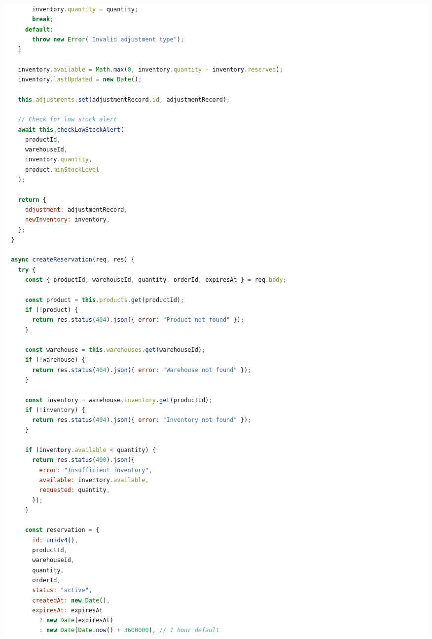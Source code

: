 ```javascript
        inventory.quantity = quantity;
        break;
      default:
        throw new Error("Invalid adjustment type");
    }

    inventory.available = Math.max(0, inventory.quantity - inventory.reserved);
    inventory.lastUpdated = new Date();

    this.adjustments.set(adjustmentRecord.id, adjustmentRecord);

    // Check for low stock alert
    await this.checkLowStockAlert(
      productId,
      warehouseId,
      inventory.quantity,
      product.minStockLevel
    );

    return {
      adjustment: adjustmentRecord,
      newInventory: inventory,
    };
  }

  async createReservation(req, res) {
    try {
      const { productId, warehouseId, quantity, orderId, expiresAt } = req.body;

      const product = this.products.get(productId);
      if (!product) {
        return res.status(404).json({ error: "Product not found" });
      }

      const warehouse = this.warehouses.get(warehouseId);
      if (!warehouse) {
        return res.status(404).json({ error: "Warehouse not found" });
      }

      const inventory = warehouse.inventory.get(productId);
      if (!inventory) {
        return res.status(404).json({ error: "Inventory not found" });
      }

      if (inventory.available < quantity) {
        return res.status(400).json({
          error: "Insufficient inventory",
          available: inventory.available,
          requested: quantity,
        });
      }

      const reservation = {
        id: uuidv4(),
        productId,
        warehouseId,
        quantity,
        orderId,
        status: "active",
        createdAt: new Date(),
        expiresAt: expiresAt
          ? new Date(expiresAt)
          : new Date(Date.now() + 3600000), // 1 hour default
```